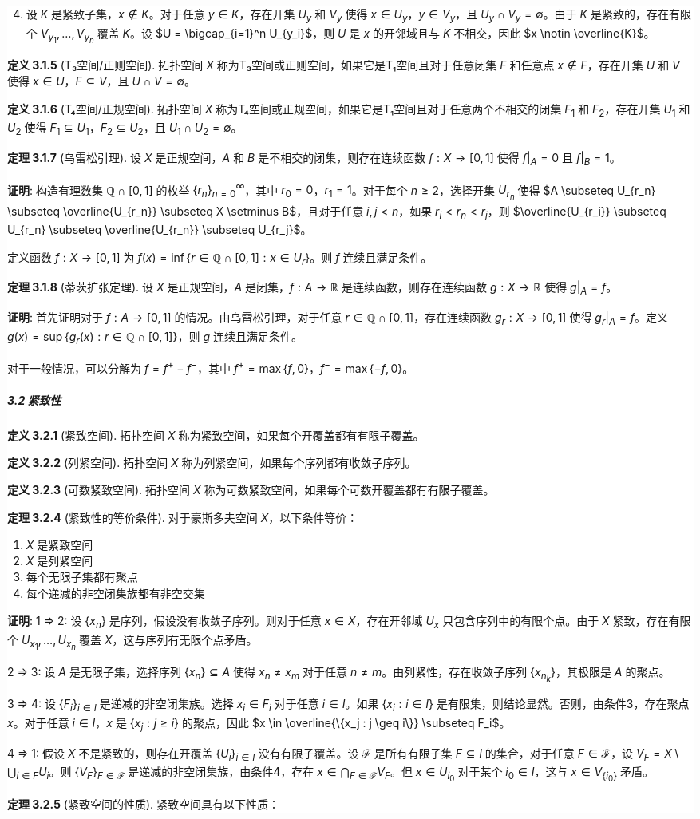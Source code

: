 4. 设 $K$ 是紧致子集，$x \notin K$。对于任意 $y \in K$，存在开集 $U_y$ 和 $V_y$ 使得 $x \in U_y$，$y \in V_y$，且 $U_y \cap V_y = \emptyset$。由于 $K$ 是紧致的，存在有限个 $V_{y_1}, \ldots, V_{y_n}$ 覆盖 $K$。设 $U = \bigcap_{i=1}^n U_{y_i}$，则 $U$ 是 $x$ 的开邻域且与 $K$ 不相交，因此 $x \notin \overline{K}$。

**定义 3.1.5** (T₃空间/正则空间). 拓扑空间 $X$ 称为T₃空间或正则空间，如果它是T₁空间且对于任意闭集 $F$ 和任意点 $x \notin F$，存在开集 $U$ 和 $V$ 使得 $x \in U$，$F \subseteq V$，且 $U \cap V = \emptyset$。

**定义 3.1.6** (T₄空间/正规空间). 拓扑空间 $X$ 称为T₄空间或正规空间，如果它是T₁空间且对于任意两个不相交的闭集 $F_1$ 和 $F_2$，存在开集 $U_1$ 和 $U_2$ 使得 $F_1 \subseteq U_1$，$F_2 \subseteq U_2$，且 $U_1 \cap U_2 = \emptyset$。

**定理 3.1.7** (乌雷松引理). 设 $X$ 是正规空间，$A$ 和 $B$ 是不相交的闭集，则存在连续函数 $f: X \to [0, 1]$ 使得 $f|_A = 0$ 且 $f|_B = 1$。

**证明**: 构造有理数集 $\mathbb{Q} \cap [0, 1]$ 的枚举 $\{r_n\}_{n=0}^{\infty}$，其中 $r_0 = 0$，$r_1 = 1$。对于每个 $n \geq 2$，选择开集 $U_{r_n}$ 使得 $A \subseteq U_{r_n} \subseteq \overline{U_{r_n}} \subseteq X \setminus B$，且对于任意 $i, j < n$，如果 $r_i < r_n < r_j$，则 $\overline{U_{r_i}} \subseteq U_{r_n} \subseteq \overline{U_{r_n}} \subseteq U_{r_j}$。

定义函数 $f: X \to [0, 1]$ 为 $f(x) = \inf\{r \in \mathbb{Q} \cap [0, 1] : x \in U_r\}$。则 $f$ 连续且满足条件。

**定理 3.1.8** (蒂茨扩张定理). 设 $X$ 是正规空间，$A$ 是闭集，$f: A \to \mathbb{R}$ 是连续函数，则存在连续函数 $g: X \to \mathbb{R}$ 使得 $g|_A = f$。

**证明**: 首先证明对于 $f: A \to [0, 1]$ 的情况。由乌雷松引理，对于任意 $r \in \mathbb{Q} \cap [0, 1]$，存在连续函数 $g_r: X \to [0, 1]$ 使得 $g_r|_A = f$。定义 $g(x) = \sup\{g_r(x) : r \in \mathbb{Q} \cap [0, 1]\}$，则 $g$ 连续且满足条件。

对于一般情况，可以分解为 $f = f^+ - f^-$，其中 $f^+ = \max\{f, 0\}$，$f^- = \max\{-f, 0\}$。

##### 3.2 紧致性

**定义 3.2.1** (紧致空间). 拓扑空间 $X$ 称为紧致空间，如果每个开覆盖都有有限子覆盖。

**定义 3.2.2** (列紧空间). 拓扑空间 $X$ 称为列紧空间，如果每个序列都有收敛子序列。

**定义 3.2.3** (可数紧致空间). 拓扑空间 $X$ 称为可数紧致空间，如果每个可数开覆盖都有有限子覆盖。

**定理 3.2.4** (紧致性的等价条件). 对于豪斯多夫空间 $X$，以下条件等价：

1. $X$ 是紧致空间
2. $X$ 是列紧空间
3. 每个无限子集都有聚点
4. 每个递减的非空闭集族都有非空交集

**证明**: 1 $\Rightarrow$ 2: 设 $\{x_n\}$ 是序列，假设没有收敛子序列。则对于任意 $x \in X$，存在开邻域 $U_x$ 只包含序列中的有限个点。由于 $X$ 紧致，存在有限个 $U_{x_1}, \ldots, U_{x_n}$ 覆盖 $X$，这与序列有无限个点矛盾。

2 $\Rightarrow$ 3: 设 $A$ 是无限子集，选择序列 $\{x_n\} \subseteq A$ 使得 $x_n \neq x_m$ 对于任意 $n \neq m$。由列紧性，存在收敛子序列 $\{x_{n_k}\}$，其极限是 $A$ 的聚点。

3 $\Rightarrow$ 4: 设 $\{F_i\}_{i \in I}$ 是递减的非空闭集族。选择 $x_i \in F_i$ 对于任意 $i \in I$。如果 $\{x_i : i \in I\}$ 是有限集，则结论显然。否则，由条件3，存在聚点 $x$。对于任意 $i \in I$，$x$ 是 $\{x_j : j \geq i\}$ 的聚点，因此 $x \in \overline{\{x_j : j \geq i\}} \subseteq F_i$。

4 $\Rightarrow$ 1: 假设 $X$ 不是紧致的，则存在开覆盖 $\{U_i\}_{i \in I}$ 没有有限子覆盖。设 $\mathcal{F}$ 是所有有限子集 $F \subseteq I$ 的集合，对于任意 $F \in \mathcal{F}$，设 $V_F = X \setminus \bigcup_{i \in F} U_i$。则 $\{V_F\}_{F \in \mathcal{F}}$ 是递减的非空闭集族，由条件4，存在 $x \in \bigcap_{F \in \mathcal{F}} V_F$。但 $x \in U_{i_0}$ 对于某个 $i_0 \in I$，这与 $x \in V_{\{i_0\}}$ 矛盾。

**定理 3.2.5** (紧致空间的性质). 紧致空间具有以下性质：
